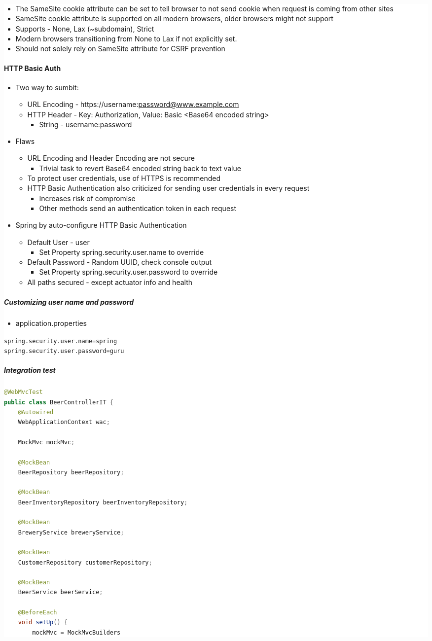 - The SameSite cookie attribute can be set to tell browser to not send cookie when request is
  coming from other sites
-  SameSite cookie attribute is supported on all modern browsers, older browsers might not
  support
- Supports - None, Lax (~subdomain), Strict
- Modern browsers transitioning from None to Lax if not explicitly set.
- Should not solely rely on SameSite attribute for CSRF prevention

#### HTTP Basic Auth

- Two way to sumbit:
  - URL Encoding - https://username:password@www.example.com
  - HTTP Header - Key: Authorization, Value: Basic \<Base64 encoded string>
    - String - username:password

- Flaws
  - URL Encoding and Header Encoding are not secure
    - Trivial task to revert Base64 encoded string back to text value
  - To protect user credentials, use of HTTPS is recommended
  - HTTP Basic Authentication also criticized for sending user credentials in every request
    - Increases risk of compromise
    - Other methods send an authentication token in each request

- Spring by auto-configure HTTP Basic Authentication
  - Default User - user
    -  Set Property spring.security.user.name to override
  - Default Password - Random UUID, check console output
    - Set Property spring.security.user.password to override
  - All paths secured - except actuator info and health

##### Customizing user name and password

- application.properties

```properties
spring.security.user.name=spring
spring.security.user.password=guru
```

##### Integration test

```java
@WebMvcTest
public class BeerControllerIT {
    @Autowired
    WebApplicationContext wac;

    MockMvc mockMvc;

    @MockBean
    BeerRepository beerRepository;

    @MockBean
    BeerInventoryRepository beerInventoryRepository;

    @MockBean
    BreweryService breweryService;

    @MockBean
    CustomerRepository customerRepository;

    @MockBean
    BeerService beerService;

    @BeforeEach
    void setUp() {
        mockMvc = MockMvcBuilders
```